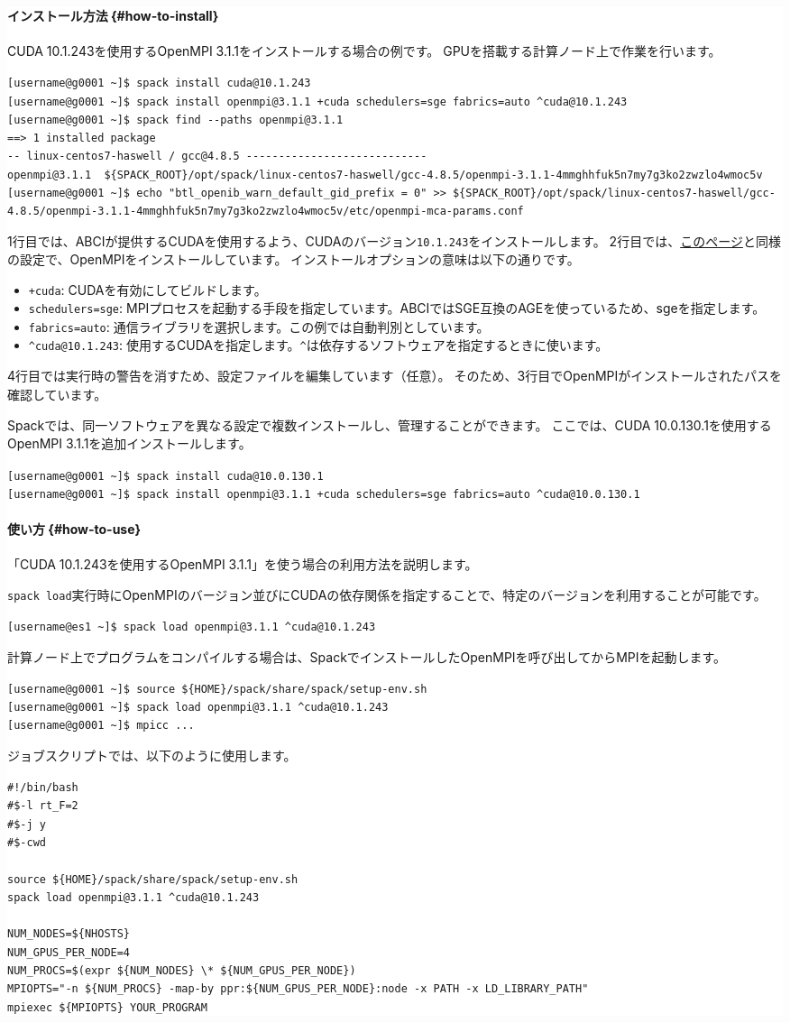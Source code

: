 #### インストール方法 {#how-to-install}

CUDA 10.1.243を使用するOpenMPI 3.1.1をインストールする場合の例です。
GPUを搭載する計算ノード上で作業を行います。

```Console
[username@g0001 ~]$ spack install cuda@10.1.243
[username@g0001 ~]$ spack install openmpi@3.1.1 +cuda schedulers=sge fabrics=auto ^cuda@10.1.243
[username@g0001 ~]$ spack find --paths openmpi@3.1.1
==> 1 installed package
-- linux-centos7-haswell / gcc@4.8.5 ----------------------------
openmpi@3.1.1  ${SPACK_ROOT}/opt/spack/linux-centos7-haswell/gcc-4.8.5/openmpi-3.1.1-4mmghhfuk5n7my7g3ko2zwzlo4wmoc5v
[username@g0001 ~]$ echo "btl_openib_warn_default_gid_prefix = 0" >> ${SPACK_ROOT}/opt/spack/linux-centos7-haswell/gcc-4.8.5/openmpi-3.1.1-4mmghhfuk5n7my7g3ko2zwzlo4wmoc5v/etc/openmpi-mca-params.conf
```

1行目では、ABCIが提供するCUDAを使用するよう、CUDAのバージョン`10.1.243`をインストールします。
2行目では、[このページ](../appendix/installed-software.md#open-mpi)と同様の設定で、OpenMPIをインストールしています。
インストールオプションの意味は以下の通りです。

- `+cuda`: CUDAを有効にしてビルドします。
- `schedulers=sge`: MPIプロセスを起動する手段を指定しています。ABCIではSGE互換のAGEを使っているため、sgeを指定します。
- `fabrics=auto`: 通信ライブラリを選択します。この例では自動判別としています。
- `^cuda@10.1.243`: 使用するCUDAを指定します。`^`は依存するソフトウェアを指定するときに使います。

4行目では実行時の警告を消すため、設定ファイルを編集しています（任意）。
そのため、3行目でOpenMPIがインストールされたパスを確認しています。

Spackでは、同一ソフトウェアを異なる設定で複数インストールし、管理することができます。
ここでは、CUDA 10.0.130.1を使用するOpenMPI 3.1.1を追加インストールします。

```Console
[username@g0001 ~]$ spack install cuda@10.0.130.1
[username@g0001 ~]$ spack install openmpi@3.1.1 +cuda schedulers=sge fabrics=auto ^cuda@10.0.130.1
```

#### 使い方 {#how-to-use}

「CUDA 10.1.243を使用するOpenMPI 3.1.1」を使う場合の利用方法を説明します。

`spack load`実行時にOpenMPIのバージョン並びにCUDAの依存関係を指定することで、特定のバージョンを利用することが可能です。

```Console
[username@es1 ~]$ spack load openmpi@3.1.1 ^cuda@10.1.243
```

計算ノード上でプログラムをコンパイルする場合は、SpackでインストールしたOpenMPIを呼び出してからMPIを起動します。

```Console
[username@g0001 ~]$ source ${HOME}/spack/share/spack/setup-env.sh
[username@g0001 ~]$ spack load openmpi@3.1.1 ^cuda@10.1.243
[username@g0001 ~]$ mpicc ...
```

ジョブスクリプトでは、以下のように使用します。

```shell
#!/bin/bash
#$-l rt_F=2
#$-j y
#$-cwd

source ${HOME}/spack/share/spack/setup-env.sh
spack load openmpi@3.1.1 ^cuda@10.1.243

NUM_NODES=${NHOSTS}
NUM_GPUS_PER_NODE=4
NUM_PROCS=$(expr ${NUM_NODES} \* ${NUM_GPUS_PER_NODE})
MPIOPTS="-n ${NUM_PROCS} -map-by ppr:${NUM_GPUS_PER_NODE}:node -x PATH -x LD_LIBRARY_PATH"
mpiexec ${MPIOPTS} YOUR_PROGRAM
```